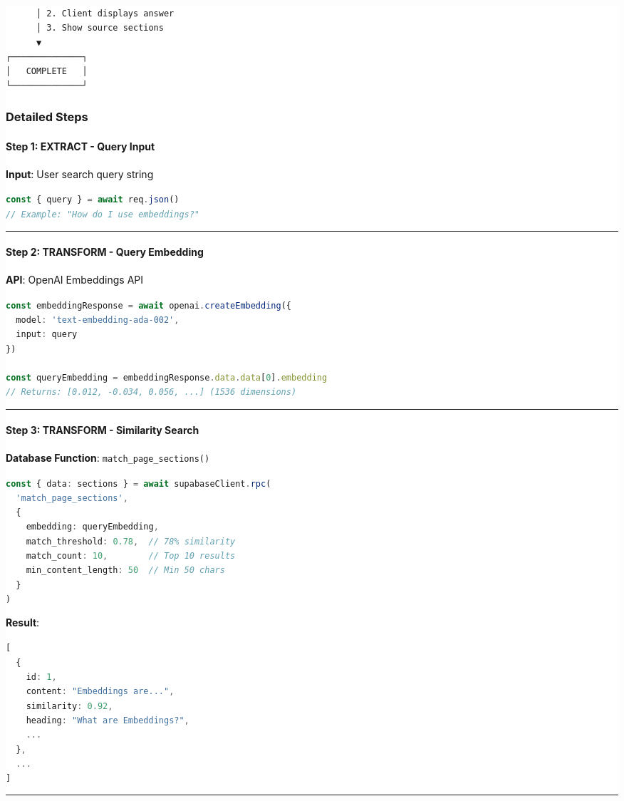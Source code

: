 ```
      │ 2. Client displays answer
      │ 3. Show source sections
      ▼
┌──────────────┐
│   COMPLETE   │
└──────────────┘
```

### Detailed Steps

#### Step 1: EXTRACT - Query Input

**Input**: User search query string

```typescript
const { query } = await req.json()
// Example: "How do I use embeddings?"
```

---

#### Step 2: TRANSFORM - Query Embedding

**API**: OpenAI Embeddings API

```typescript
const embeddingResponse = await openai.createEmbedding({
  model: 'text-embedding-ada-002',
  input: query
})

const queryEmbedding = embeddingResponse.data.data[0].embedding
// Returns: [0.012, -0.034, 0.056, ...] (1536 dimensions)
```

---

#### Step 3: TRANSFORM - Similarity Search

**Database Function**: `match_page_sections()`

```typescript
const { data: sections } = await supabaseClient.rpc(
  'match_page_sections',
  {
    embedding: queryEmbedding,
    match_threshold: 0.78,  // 78% similarity
    match_count: 10,        // Top 10 results
    min_content_length: 50  // Min 50 chars
  }
)
```

**Result**:
```typescript
[
  {
    id: 1,
    content: "Embeddings are...",
    similarity: 0.92,
    heading: "What are Embeddings?",
    ...
  },
  ...
]
```

---